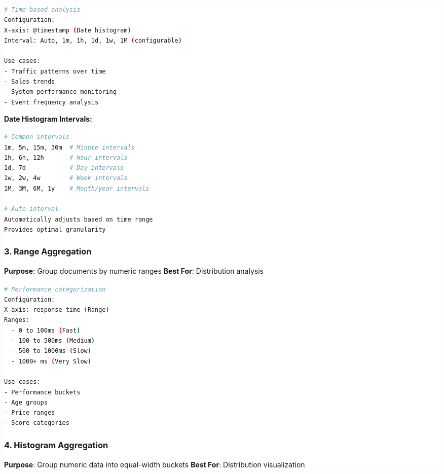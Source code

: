 ```bash
# Time-based analysis
Configuration:
X-axis: @timestamp (Date histogram)
Interval: Auto, 1m, 1h, 1d, 1w, 1M (configurable)

Use cases:
- Traffic patterns over time
- Sales trends
- System performance monitoring
- Event frequency analysis
```

**Date Histogram Intervals:**
```bash
# Common intervals
1m, 5m, 15m, 30m  # Minute intervals
1h, 6h, 12h       # Hour intervals
1d, 7d            # Day intervals
1w, 2w, 4w        # Week intervals
1M, 3M, 6M, 1y    # Month/year intervals

# Auto interval
Automatically adjusts based on time range
Provides optimal granularity
```

### 3. **Range Aggregation**

**Purpose**: Group documents by numeric ranges
**Best For**: Distribution analysis

```bash
# Performance categorization
Configuration:
X-axis: response_time (Range)
Ranges: 
  - 0 to 100ms (Fast)
  - 100 to 500ms (Medium)
  - 500 to 1000ms (Slow)
  - 1000+ ms (Very Slow)

Use cases:
- Performance buckets
- Age groups
- Price ranges
- Score categories
```

### 4. **Histogram Aggregation**

**Purpose**: Group numeric data into equal-width buckets
**Best For**: Distribution visualization
